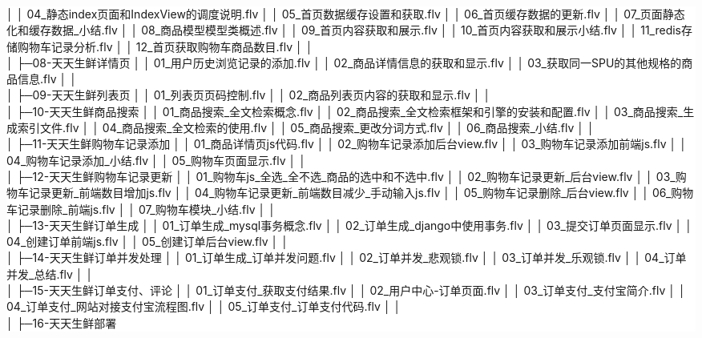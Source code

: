 │  │      04_静态index页面和IndexView的调度说明.flv
│  │      05_首页数据缓存设置和获取.flv
│  │      06_首页缓存数据的更新.flv
│  │      07_页面静态化和缓存数据_小结.flv
│  │      08_商品模型模型类概述.flv
│  │      09_首页内容获取和展示.flv
│  │      10_首页内容获取和展示小结.flv
│  │      11_redis存储购物车记录分析.flv
│  │      12_首页获取购物车商品数目.flv
│  │      
│  ├─08-天天生鲜详情页
│  │      01_用户历史浏览记录的添加.flv
│  │      02_商品详情信息的获取和显示.flv
│  │      03_获取同一SPU的其他规格的商品信息.flv
│  │      
│  ├─09-天天生鲜列表页
│  │      01_列表页页码控制.flv
│  │      02_商品列表页内容的获取和显示.flv
│  │      
│  ├─10-天天生鲜商品搜索
│  │      01_商品搜索_全文检索概念.flv
│  │      02_商品搜索_全文检索框架和引擎的安装和配置.flv
│  │      03_商品搜索_生成索引文件.flv
│  │      04_商品搜索_全文检索的使用.flv
│  │      05_商品搜索_更改分词方式.flv
│  │      06_商品搜索_小结.flv
│  │      
│  ├─11-天天生鲜购物车记录添加
│  │      01_商品详情页js代码.flv
│  │      02_购物车记录添加后台view.flv
│  │      03_购物车记录添加前端js.flv
│  │      04_购物车记录添加_小结.flv
│  │      05_购物车页面显示.flv
│  │      
│  ├─12-天天生鲜购物车记录更新
│  │      01_购物车js_全选_全不选_商品的选中和不选中.flv
│  │      02_购物车记录更新_后台view.flv
│  │      03_购物车记录更新_前端数目增加js.flv
│  │      04_购物车记录更新_前端数目减少_手动输入js.flv
│  │      05_购物车记录删除_后台view.flv
│  │      06_购物车记录删除_前端js.flv
│  │      07_购物车模块_小结.flv
│  │      
│  ├─13-天天生鲜订单生成
│  │      01_订单生成_mysql事务概念.flv
│  │      02_订单生成_django中使用事务.flv
│  │      03_提交订单页面显示.flv
│  │      04_创建订单前端js.flv
│  │      05_创建订单后台view.flv
│  │      
│  ├─14-天天生鲜订单并发处理
│  │      01_订单生成_订单并发问题.flv
│  │      02_订单并发_悲观锁.flv
│  │      03_订单并发_乐观锁.flv
│  │      04_订单并发_总结.flv
│  │      
│  ├─15-天天生鲜订单支付、评论
│  │      01_订单支付_获取支付结果.flv
│  │      02_用户中心-订单页面.flv
│  │      03_订单支付_支付宝简介.flv
│  │      04_订单支付_网站对接支付宝流程图.flv
│  │      05_订单支付_订单支付代码.flv
│  │      
│  ├─16-天天生鲜部署